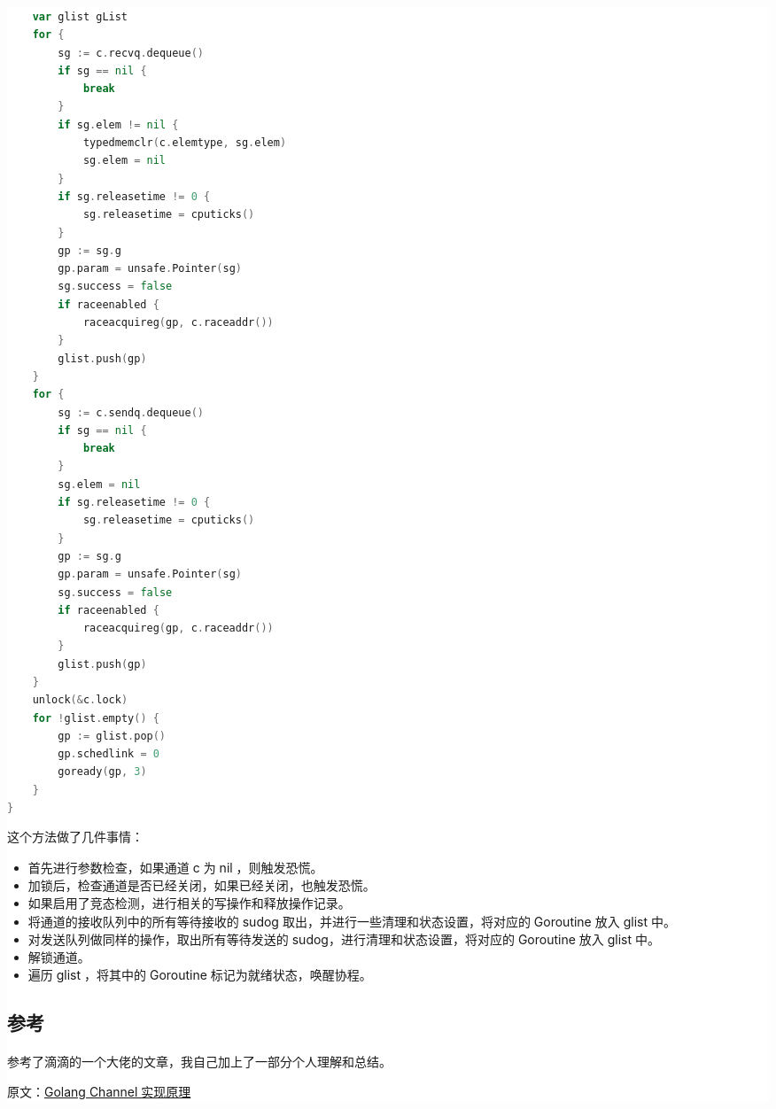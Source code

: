 ```go
	var glist gList
	for {
		sg := c.recvq.dequeue()
		if sg == nil {
			break
		}
		if sg.elem != nil {
			typedmemclr(c.elemtype, sg.elem)
			sg.elem = nil
		}
		if sg.releasetime != 0 {
			sg.releasetime = cputicks()
		}
		gp := sg.g
		gp.param = unsafe.Pointer(sg)
		sg.success = false
		if raceenabled {
			raceacquireg(gp, c.raceaddr())
		}
		glist.push(gp)
	}
	for {
		sg := c.sendq.dequeue()
		if sg == nil {
			break
		}
		sg.elem = nil
		if sg.releasetime != 0 {
			sg.releasetime = cputicks()
		}
		gp := sg.g
		gp.param = unsafe.Pointer(sg)
		sg.success = false
		if raceenabled {
			raceacquireg(gp, c.raceaddr())
		}
		glist.push(gp)
	}
	unlock(&c.lock)
	for !glist.empty() {
		gp := glist.pop()
		gp.schedlink = 0
		goready(gp, 3)
	}
}
```
这个方法做了几件事情：

* 首先进行参数检查，如果通道 c 为 nil ，则触发恐慌。
* 加锁后，检查通道是否已经关闭，如果已经关闭，也触发恐慌。
* 如果启用了竞态检测，进行相关的写操作和释放操作记录。
* 将通道的接收队列中的所有等待接收的 sudog 取出，并进行一些清理和状态设置，将对应的 Goroutine 放入 glist 中。
* 对发送队列做同样的操作，取出所有等待发送的 sudog，进行清理和状态设置，将对应的 Goroutine 放入 glist 中。
* 解锁通道。
* 遍历 glist ，将其中的 Goroutine 标记为就绪状态，唤醒协程。

## 参考
参考了滴滴的一个大佬的文章，我自己加上了一部分个人理解和总结。

原文：[Golang Channel 实现原理](https://mp.weixin.qq.com/s/QgNndPgN1kqxWh-ijSofkw)